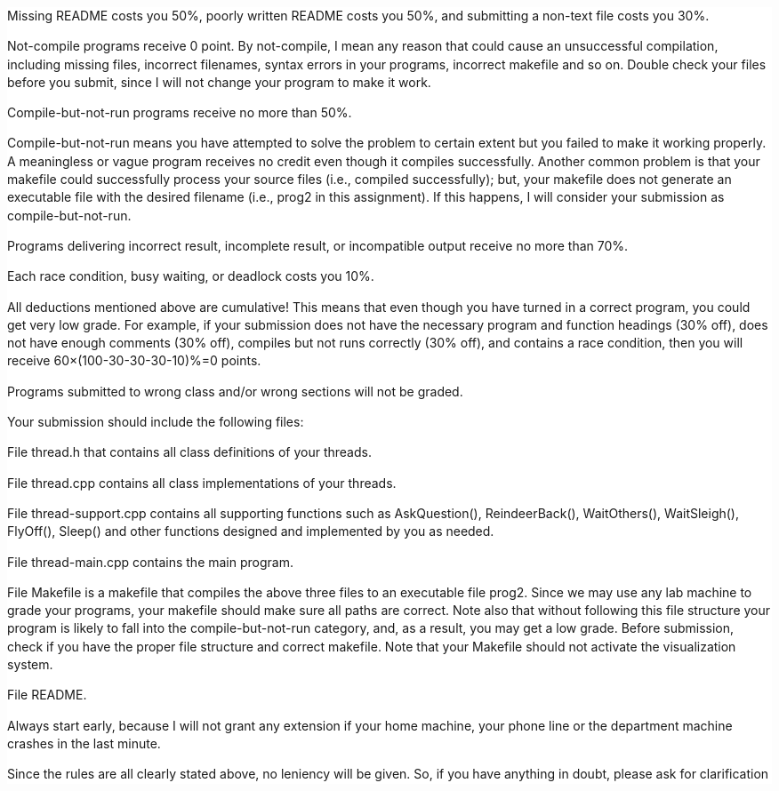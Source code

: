 Missing README costs you 50%, poorly written README costs you 50%, and submitting a non-text file costs you 30%.

Not-compile programs receive 0 point. By not-compile, I mean any reason that could cause an unsuccessful compilation, including missing files, incorrect filenames, syntax errors in your programs, incorrect makefile and so on. Double check your files before you submit, since I will not change your program to make it work.

Compile-but-not-run programs receive no more than 50%.

Compile-but-not-run means you have attempted to solve the problem to certain extent but you failed to make it working properly. A meaningless or vague program receives no credit even though it compiles successfully. Another common problem is that your makefile could successfully process your source files (i.e., compiled successfully); but, your makefile does not generate an executable file with the desired filename (i.e., prog2 in this assignment). If this happens, I will consider your submission as compile-but-not-run.

Programs delivering incorrect result, incomplete result, or incompatible output receive no more than 70%.

Each race condition, busy waiting, or deadlock costs you 10%.

All deductions mentioned above are cumulative! This means that even though you have turned in a correct program, you could get very low grade. For example, if your submission does not have the necessary program and function headings (30% off), does not have enough comments (30% off), compiles but not runs correctly (30% off), and contains a race condition, then you will receive 60×(100-30-30-30-10)%=0 points.

Programs submitted to wrong class and/or wrong sections will not be graded.

Your submission should include the following files:

File thread.h that contains all class definitions of your threads.

File thread.cpp contains all class implementations of your threads.

File thread-support.cpp contains all supporting functions such as AskQuestion(), ReindeerBack(), WaitOthers(), WaitSleigh(), FlyOff(), Sleep() and other functions designed and implemented by you as needed.

File thread-main.cpp contains the main program.

File Makefile is a makefile that compiles the above three files to an executable file prog2. Since we may use any lab machine to grade your programs, your makefile should make sure all paths are correct. Note also that without following this file structure your program is likely to fall into the compile-but-not-run category, and, as a result, you may get a low grade. Before submission, check if you have the proper file structure and correct makefile. Note that your Makefile should not activate the visualization system.

File README.

Always start early, because I will not grant any extension if your home machine, your phone line or the department machine crashes in the last minute.

Since the rules are all clearly stated above, no leniency will be given. So, if you have anything in doubt, please ask for clarification
